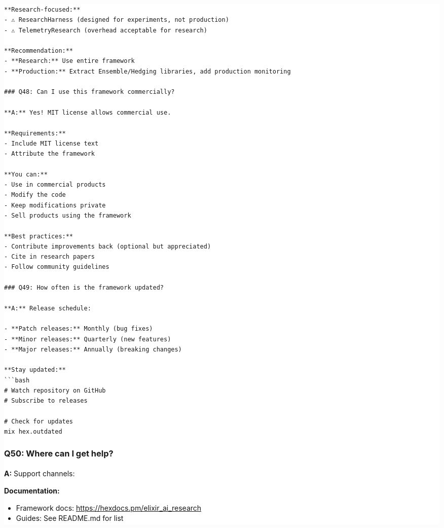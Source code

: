 ```
**Research-focused:**
- ⚠️ ResearchHarness (designed for experiments, not production)
- ⚠️ TelemetryResearch (overhead acceptable for research)

**Recommendation:**
- **Research:** Use entire framework
- **Production:** Extract Ensemble/Hedging libraries, add production monitoring

### Q48: Can I use this framework commercially?

**A:** Yes! MIT license allows commercial use.

**Requirements:**
- Include MIT license text
- Attribute the framework

**You can:**
- Use in commercial products
- Modify the code
- Keep modifications private
- Sell products using the framework

**Best practices:**
- Contribute improvements back (optional but appreciated)
- Cite in research papers
- Follow community guidelines

### Q49: How often is the framework updated?

**A:** Release schedule:

- **Patch releases:** Monthly (bug fixes)
- **Minor releases:** Quarterly (new features)
- **Major releases:** Annually (breaking changes)

**Stay updated:**
```bash
# Watch repository on GitHub
# Subscribe to releases

# Check for updates
mix hex.outdated
```

### Q50: Where can I get help?

**A:** Support channels:

**Documentation:**
- Framework docs: https://hexdocs.pm/elixir_ai_research
- Guides: See README.md for list
